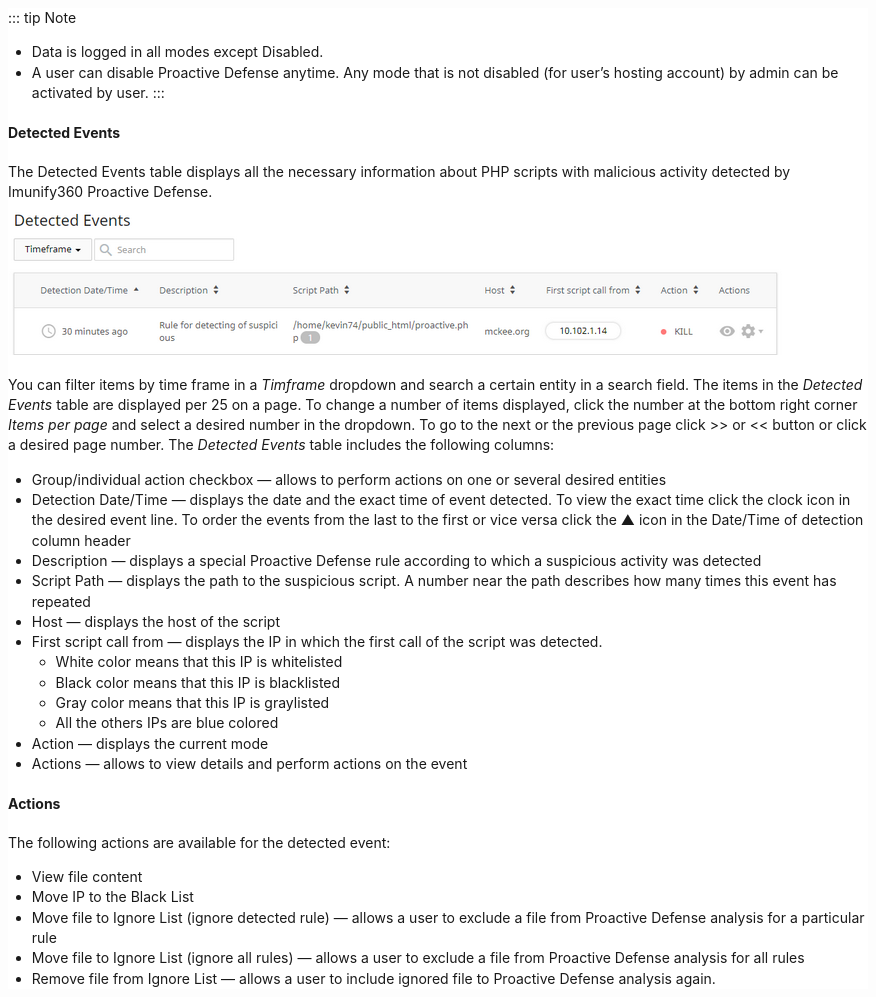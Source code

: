 ::: tip Note
* Data is logged in all modes except <span class="notranslate">Disabled</span>.
* A user can disable <span class="notranslate">Proactive Defense</span> anytime. Any mode that is not disabled (for user’s hosting account) by admin can be activated by user.
:::

#### Detected Events

The <span class="notranslate">Detected Events</span> table displays all the necessary information about PHP scripts with malicious activity detected by Imunify360 <span class="notranslate">Proactive Defense</span>.
![](/images/proactivedefensedetectedevents_zoom70.png)

You can filter items by time frame in a <span class="notranslate">_Timframe_</span> dropdown and search a certain entity in a search field.
The items in the <span class="notranslate">_Detected Events_</span> table are displayed per 25 on a page. To change a number of items displayed, click the number at the bottom right corner <span class="notranslate">_Items per page_</span> and select a desired number in the dropdown.
To go to the next or the previous page click >> or << button or click a desired page number.
The <span class="notranslate">_Detected Events_</span> table includes the following columns:
* <span class="notranslate">Group/individual action</span> checkbox — allows to perform actions on one or several desired entities
* <span class="notranslate">Detection Date/Time</span> — displays the date and the exact time of event detected. To view the exact time click the clock icon in the desired event line. To order the events from the last to the first or vice versa click the ▲ icon in the <span class="notranslate">Date/Time</span> of detection column header
* <span class="notranslate">Description</span> — displays a special Proactive Defense rule according to which a suspicious activity was detected
* <span class="notranslate">Script Path</span> — displays the path to the suspicious script. A number near the path describes how many times this event has repeated
* <span class="notranslate">Host</span> — displays the host of the script
* First script call from — displays the IP in which the first call of the script was detected.
  * White color means that this IP is whitelisted
  * Black color means that this IP is blacklisted
  * Gray color means that this IP is graylisted
  * All the others IPs are blue colored
* <span class="notranslate">Action</span> — displays the current mode
* <span class="notranslate">Actions</span> — allows to view details and perform actions on the event

#### Actions

The following actions are available for the detected event:
* View file content
* Move IP to the <span class="notranslate">Black List</span>
* Move file to <span class="notranslate">Ignore List</span> (ignore detected rule) — allows a user to exclude a file from <span class="notranslate">Proactive Defense</span> analysis for a particular rule
* Move file to <span class="notranslate">Ignore List</span> (ignore all rules) — allows a user to exclude a file from <span class="notranslate">Proactive Defense</span> analysis for all rules
* Remove file from <span class="notranslate">Ignore List</span> — allows a user to include ignored file to <span class="notranslate">Proactive Defense</span> analysis again.
